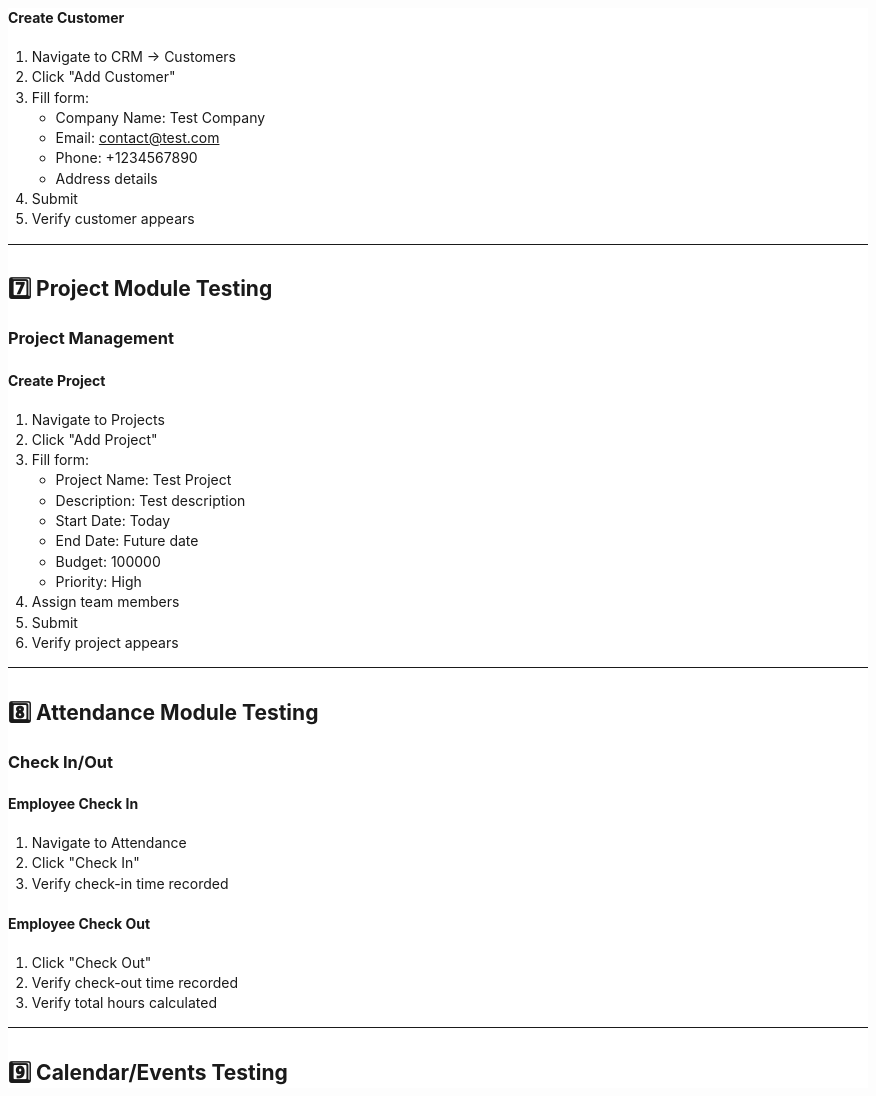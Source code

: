 #### Create Customer
1. Navigate to CRM → Customers
2. Click "Add Customer"
3. Fill form:
   - Company Name: Test Company
   - Email: contact@test.com
   - Phone: +1234567890
   - Address details
4. Submit
5. Verify customer appears

---

## 7️⃣ Project Module Testing

### Project Management

#### Create Project
1. Navigate to Projects
2. Click "Add Project"
3. Fill form:
   - Project Name: Test Project
   - Description: Test description
   - Start Date: Today
   - End Date: Future date
   - Budget: 100000
   - Priority: High
4. Assign team members
5. Submit
6. Verify project appears

---

## 8️⃣ Attendance Module Testing

### Check In/Out

#### Employee Check In
1. Navigate to Attendance
2. Click "Check In"
3. Verify check-in time recorded

#### Employee Check Out
1. Click "Check Out"
2. Verify check-out time recorded
3. Verify total hours calculated

---

## 9️⃣ Calendar/Events Testing
